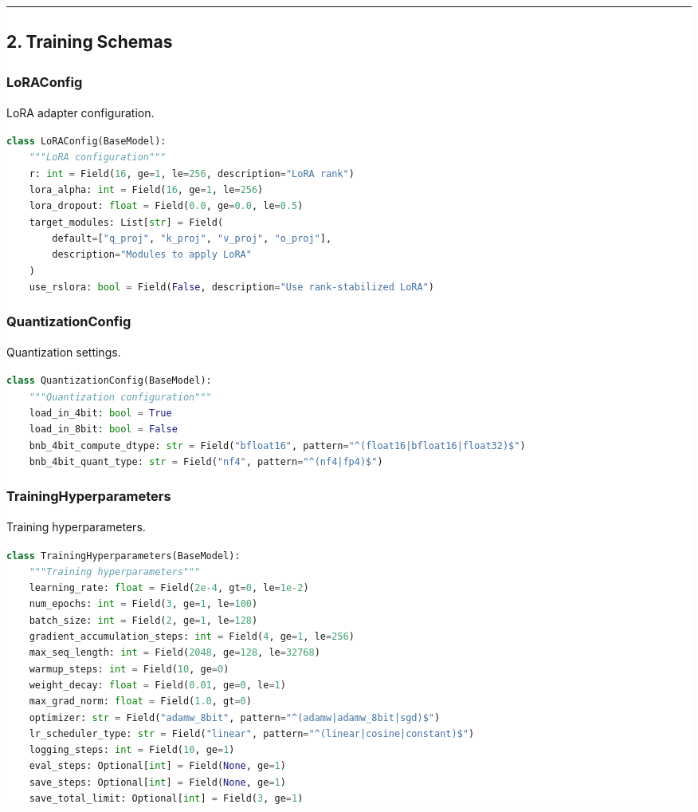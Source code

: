 
---

## 2. Training Schemas

### LoRAConfig
LoRA adapter configuration.

```python
class LoRAConfig(BaseModel):
    """LoRA configuration"""
    r: int = Field(16, ge=1, le=256, description="LoRA rank")
    lora_alpha: int = Field(16, ge=1, le=256)
    lora_dropout: float = Field(0.0, ge=0.0, le=0.5)
    target_modules: List[str] = Field(
        default=["q_proj", "k_proj", "v_proj", "o_proj"],
        description="Modules to apply LoRA"
    )
    use_rslora: bool = Field(False, description="Use rank-stabilized LoRA")
```

### QuantizationConfig
Quantization settings.

```python
class QuantizationConfig(BaseModel):
    """Quantization configuration"""
    load_in_4bit: bool = True
    load_in_8bit: bool = False
    bnb_4bit_compute_dtype: str = Field("bfloat16", pattern="^(float16|bfloat16|float32)$")
    bnb_4bit_quant_type: str = Field("nf4", pattern="^(nf4|fp4)$")
```

### TrainingHyperparameters
Training hyperparameters.

```python
class TrainingHyperparameters(BaseModel):
    """Training hyperparameters"""
    learning_rate: float = Field(2e-4, gt=0, le=1e-2)
    num_epochs: int = Field(3, ge=1, le=100)
    batch_size: int = Field(2, ge=1, le=128)
    gradient_accumulation_steps: int = Field(4, ge=1, le=256)
    max_seq_length: int = Field(2048, ge=128, le=32768)
    warmup_steps: int = Field(10, ge=0)
    weight_decay: float = Field(0.01, ge=0, le=1)
    max_grad_norm: float = Field(1.0, gt=0)
    optimizer: str = Field("adamw_8bit", pattern="^(adamw|adamw_8bit|sgd)$")
    lr_scheduler_type: str = Field("linear", pattern="^(linear|cosine|constant)$")
    logging_steps: int = Field(10, ge=1)
    eval_steps: Optional[int] = Field(None, ge=1)
    save_steps: Optional[int] = Field(None, ge=1)
    save_total_limit: Optional[int] = Field(3, ge=1)
```
